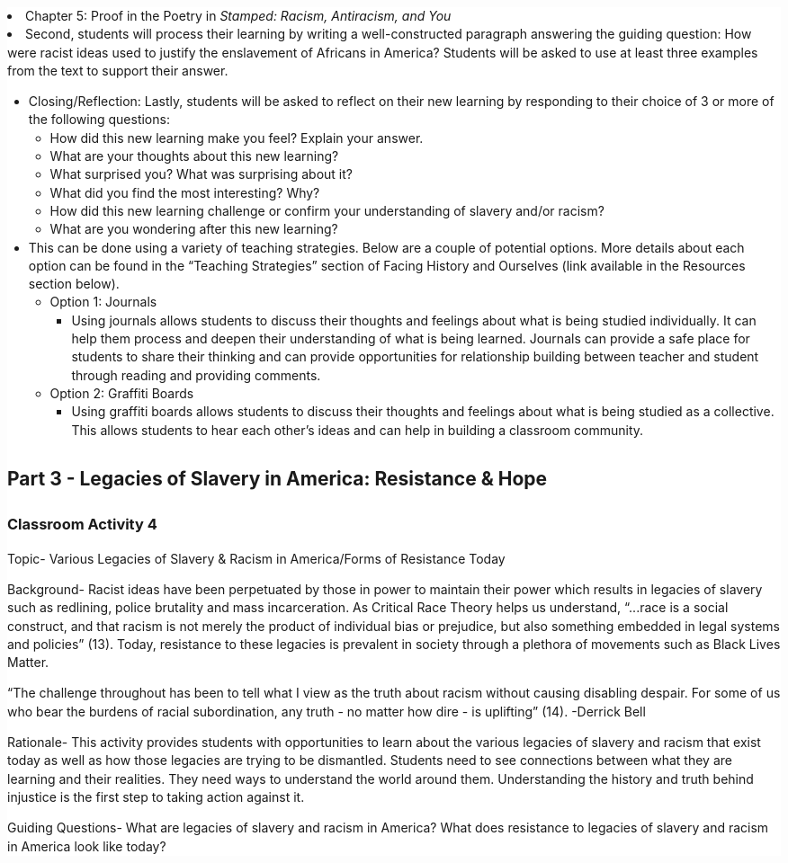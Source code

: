 <li>Chapter 5: Proof in the Poetry in <em>Stamped: Racism, Antiracism, and You</em></li>
</ul>
</li>
<li>Second, students will process their learning by writing a well-constructed paragraph answering the guiding question: How were racist ideas used to justify the enslavement of Africans in America? Students will be asked to use at least three examples from the text to support their answer.</li>
</ul>
</li>
</ul>
<ul>
<li>Closing/Reflection: Lastly, students will be asked to reflect on their new learning by responding to their choice of 3 or more of the following questions:
<ul>
<li>How did this new learning make you feel? Explain your answer.</li>
<li>What are your thoughts about this new learning?</li>
<li>What surprised you? What was surprising about it?</li>
<li>What did you find the most interesting? Why?</li>
<li>How did this new learning challenge or confirm your understanding of slavery and/or racism?</li>
<li>What are you wondering after this new learning?</li>
</ul>
</li>
<li>This can be done using a variety of teaching strategies. Below are a couple of potential options. More details about each option can be found in the &ldquo;Teaching Strategies&rdquo; section of Facing History and Ourselves (link available in the Resources section below).
<ul>
<li>Option 1: Journals
<ul>
<li>Using journals allows students to discuss their thoughts and feelings about what is being studied individually. It can help them process and deepen their understanding of what is being learned. Journals can provide a safe place for students to share their thinking and can provide opportunities for relationship building between teacher and student through reading and providing comments.</li>
</ul>
</li>
<li>Option 2: Graffiti Boards
<ul>
<li>Using graffiti boards allows students to discuss their thoughts and feelings about what is being studied as a collective. This allows students to hear each other&rsquo;s ideas and can help in building a classroom community.</li>
</ul>
</li>
</ul>
</li>
</ul>
<p></p>
<h2><strong>Part 3 - Legacies of Slavery in America: Resistance &amp; Hope </strong>&nbsp;</h2>
<h3>Classroom Activity 4</h3>
<p>Topic- Various Legacies of Slavery &amp; Racism in America/Forms of Resistance Today</p>
<p>Background- Racist ideas have been perpetuated by those in power to maintain their power which results in legacies of slavery such as redlining, police brutality and mass incarceration. As Critical Race Theory helps us understand, &ldquo;...race is a social construct, and that racism is not merely the product of individual bias or prejudice, but also something embedded in legal systems and policies&rdquo; (13). Today, resistance to these legacies is prevalent in society through a plethora of movements such as Black Lives Matter.</p>
<p>&ldquo;The challenge throughout has been to tell what I view as the truth about racism without causing disabling despair. For some of us who bear the burdens of racial subordination, any truth - no matter how dire - is uplifting&rdquo; (14). -Derrick Bell</p>
<p>Rationale- This activity provides students with opportunities to learn about the various legacies of slavery and racism that exist today as well as how those legacies are trying to be dismantled. Students need to see connections between what they are learning and their realities. They need ways to understand the world around them. Understanding the history and truth behind injustice is the first step to taking action against it.</p>
<p>Guiding Questions- What are legacies of slavery and racism in America? What does resistance to legacies of slavery and racism in America look like today?</p>